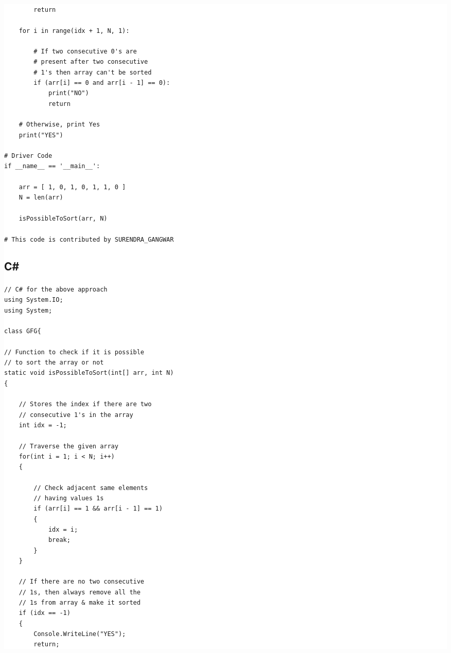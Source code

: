 ```
        return

    for i in range(idx + 1, N, 1):

        # If two consecutive 0's are
        # present after two consecutive
        # 1's then array can't be sorted
        if (arr[i] == 0 and arr[i - 1] == 0):
            print("NO")
            return

    # Otherwise, print Yes
    print("YES")

# Driver Code
if __name__ == '__main__':

    arr = [ 1, 0, 1, 0, 1, 1, 0 ]
    N = len(arr)

    isPossibleToSort(arr, N)

# This code is contributed by SURENDRA_GANGWAR
```

## C#

```
// C# for the above approach
using System.IO;
using System;

class GFG{

// Function to check if it is possible
// to sort the array or not
static void isPossibleToSort(int[] arr, int N)
{

    // Stores the index if there are two
    // consecutive 1's in the array
    int idx = -1;

    // Traverse the given array
    for(int i = 1; i < N; i++)
    {

        // Check adjacent same elements
        // having values 1s
        if (arr[i] == 1 && arr[i - 1] == 1)
        {
            idx = i;
            break;
        }
    }

    // If there are no two consecutive
    // 1s, then always remove all the
    // 1s from array & make it sorted
    if (idx == -1)
    {
        Console.WriteLine("YES");
        return;
```